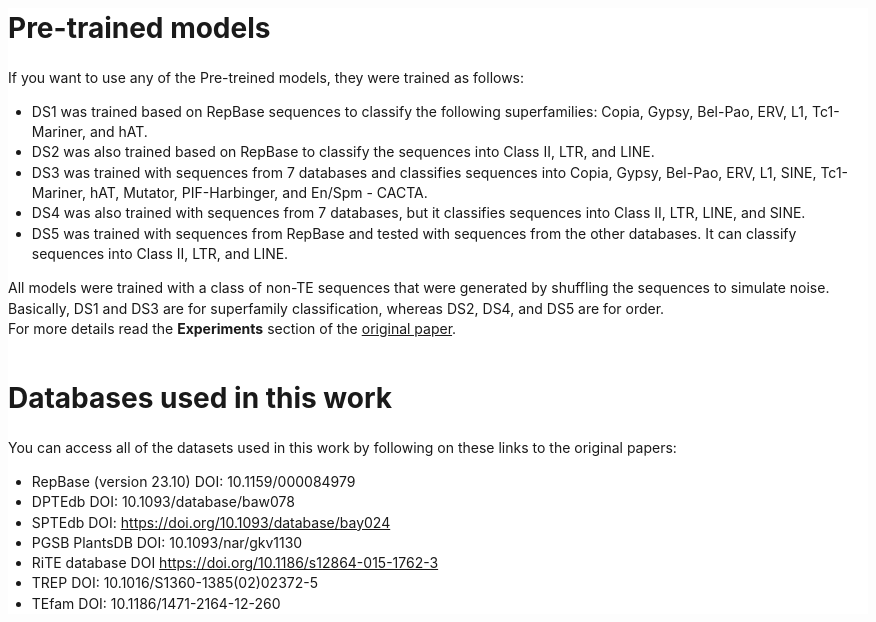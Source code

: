 # Pre-trained models

If you want to use any of the Pre-treined models, they were trained as follows:

* DS1 was trained based on RepBase sequences to classify the following superfamilies: Copia, Gypsy, Bel-Pao, ERV, L1, Tc1-Mariner, and hAT.  
* DS2 was also trained based on RepBase to classify the sequences into Class II, LTR, and LINE.  
* DS3 was trained with sequences from 7 databases and classifies sequences into Copia, Gypsy, Bel-Pao, ERV, L1, SINE, Tc1-Mariner, hAT, Mutator, PIF-Harbinger, and En/Spm - CACTA.  
* DS4 was also trained with sequences from 7 databases, but it classifies sequences into Class II, LTR, LINE, and SINE.  
* DS5 was trained with sequences from RepBase and tested with sequences from the other databases. It can classify sequences into Class II, LTR, and LINE.  

All models were trained with a class of non-TE sequences that were generated by shuffling the sequences to simulate noise.  
Basically, DS1 and DS3 are for superfamily classification, whereas DS2, DS4, and DS5 are for order.  
For more details read the **Experiments** section of the [original paper](#Important).

# Databases used in this work
You can access all of the datasets used in this work by following on these links to the original papers:

* RepBase (version 23.10)  DOI: 10.1159/000084979  
* DPTEdb DOI: 10.1093/database/baw078  
* SPTEdb DOI: https://doi.org/10.1093/database/bay024  
* PGSB PlantsDB DOI: 10.1093/nar/gkv1130  
* RiTE database DOI https://doi.org/10.1186/s12864-015-1762-3  
* TREP DOI: 10.1016/S1360-1385(02)02372-5  
* TEfam DOI: 10.1186/1471-2164-12-260  

